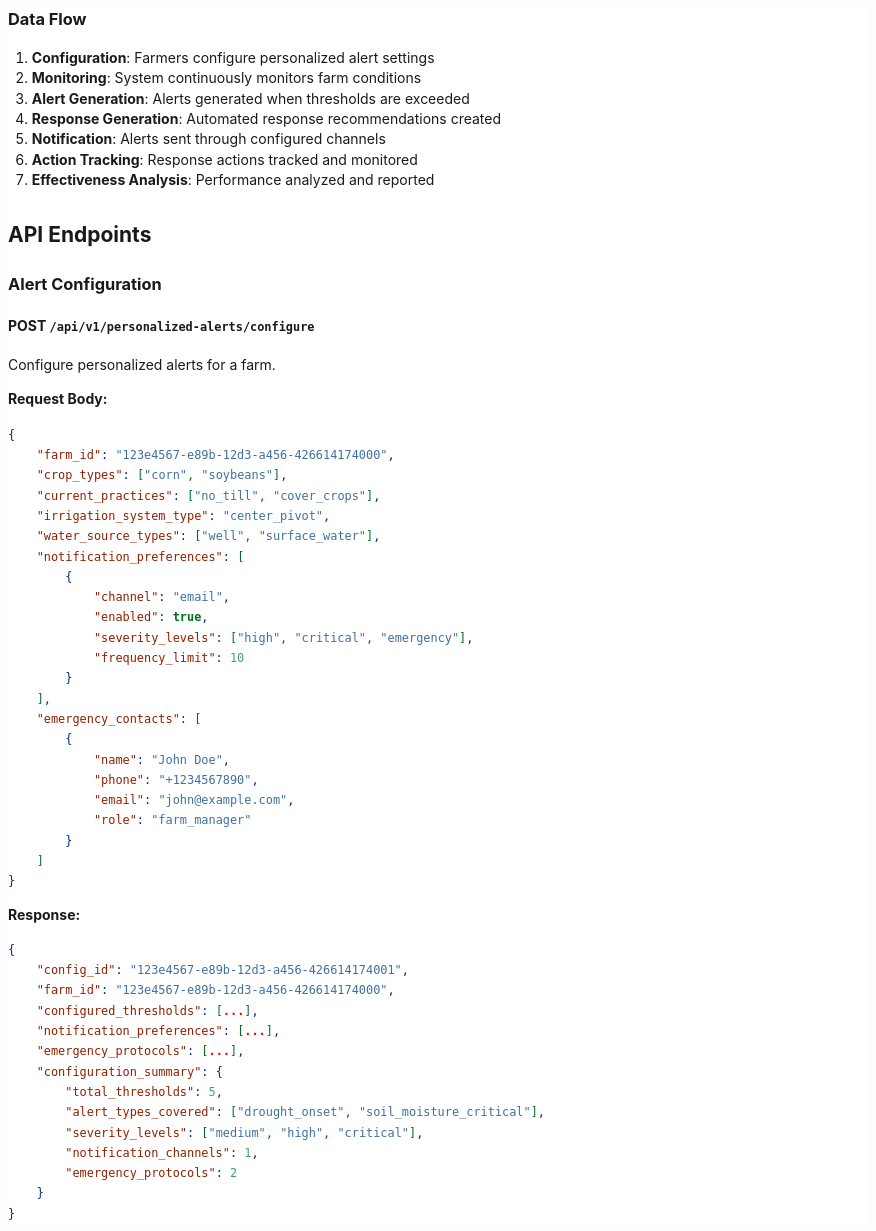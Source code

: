 ### Data Flow

1. **Configuration**: Farmers configure personalized alert settings
2. **Monitoring**: System continuously monitors farm conditions
3. **Alert Generation**: Alerts generated when thresholds are exceeded
4. **Response Generation**: Automated response recommendations created
5. **Notification**: Alerts sent through configured channels
6. **Action Tracking**: Response actions tracked and monitored
7. **Effectiveness Analysis**: Performance analyzed and reported

## API Endpoints

### Alert Configuration

#### POST `/api/v1/personalized-alerts/configure`
Configure personalized alerts for a farm.

**Request Body:**
```json
{
    "farm_id": "123e4567-e89b-12d3-a456-426614174000",
    "crop_types": ["corn", "soybeans"],
    "current_practices": ["no_till", "cover_crops"],
    "irrigation_system_type": "center_pivot",
    "water_source_types": ["well", "surface_water"],
    "notification_preferences": [
        {
            "channel": "email",
            "enabled": true,
            "severity_levels": ["high", "critical", "emergency"],
            "frequency_limit": 10
        }
    ],
    "emergency_contacts": [
        {
            "name": "John Doe",
            "phone": "+1234567890",
            "email": "john@example.com",
            "role": "farm_manager"
        }
    ]
}
```

**Response:**
```json
{
    "config_id": "123e4567-e89b-12d3-a456-426614174001",
    "farm_id": "123e4567-e89b-12d3-a456-426614174000",
    "configured_thresholds": [...],
    "notification_preferences": [...],
    "emergency_protocols": [...],
    "configuration_summary": {
        "total_thresholds": 5,
        "alert_types_covered": ["drought_onset", "soil_moisture_critical"],
        "severity_levels": ["medium", "high", "critical"],
        "notification_channels": 1,
        "emergency_protocols": 2
    }
}
```
